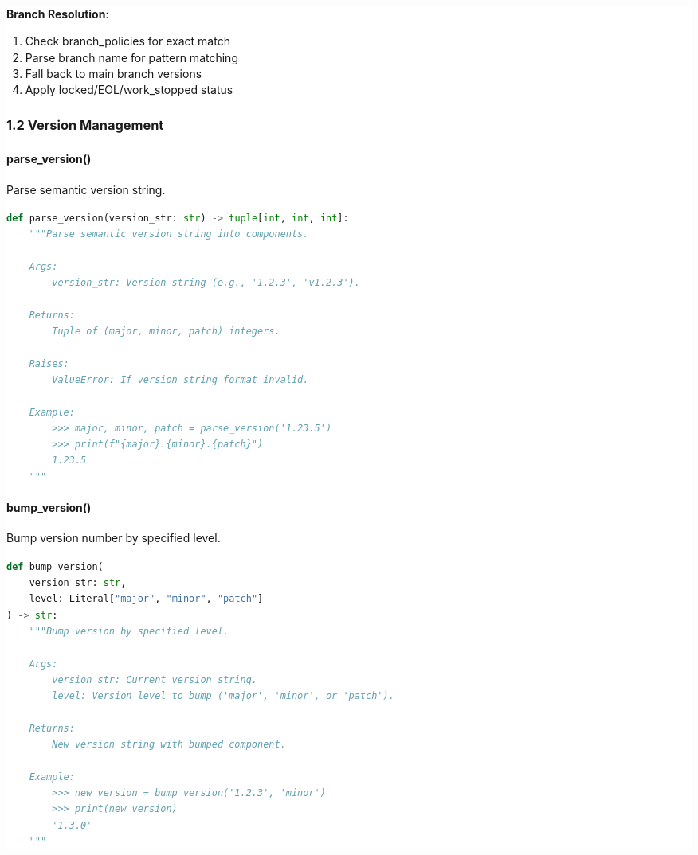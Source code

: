**Branch Resolution**:

1. Check branch_policies for exact match
2. Parse branch name for pattern matching
3. Fall back to main branch versions
4. Apply locked/EOL/work_stopped status

### 1.2 Version Management

#### parse_version()

Parse semantic version string.

```python
def parse_version(version_str: str) -> tuple[int, int, int]:
    """Parse semantic version string into components.

    Args:
        version_str: Version string (e.g., '1.2.3', 'v1.2.3').

    Returns:
        Tuple of (major, minor, patch) integers.

    Raises:
        ValueError: If version string format invalid.

    Example:
        >>> major, minor, patch = parse_version('1.23.5')
        >>> print(f"{major}.{minor}.{patch}")
        1.23.5
    """
```

#### bump_version()

Bump version number by specified level.

```python
def bump_version(
    version_str: str,
    level: Literal["major", "minor", "patch"]
) -> str:
    """Bump version by specified level.

    Args:
        version_str: Current version string.
        level: Version level to bump ('major', 'minor', or 'patch').

    Returns:
        New version string with bumped component.

    Example:
        >>> new_version = bump_version('1.2.3', 'minor')
        >>> print(new_version)
        '1.3.0'
    """
```
